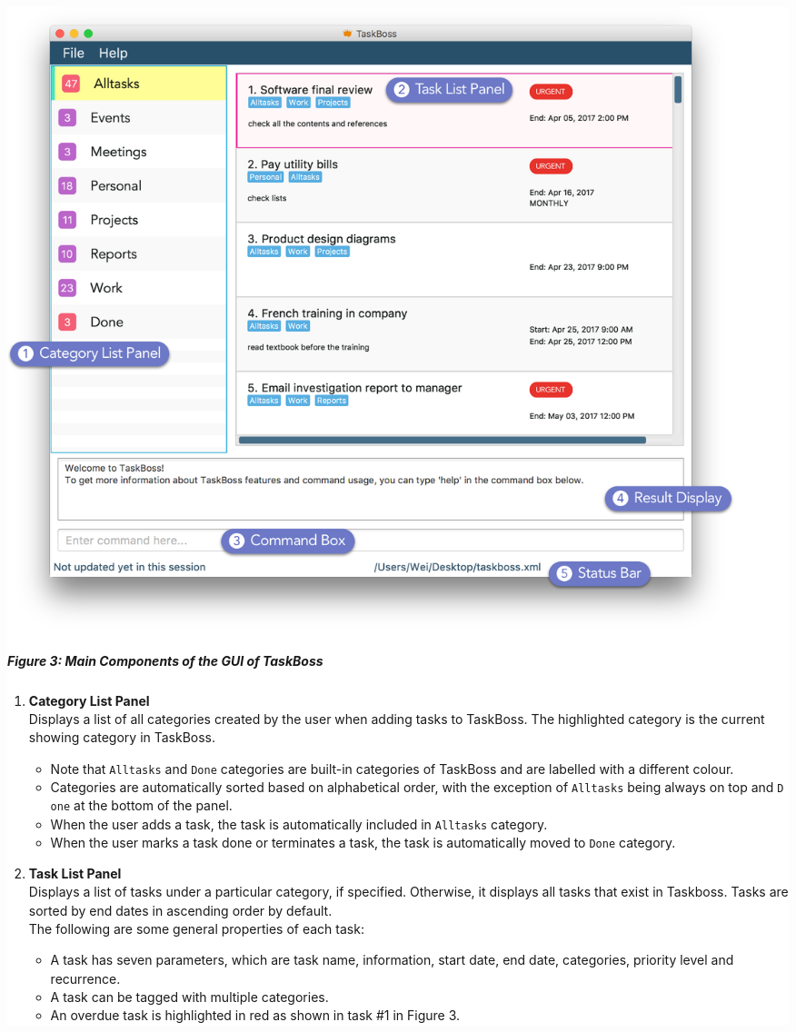<p align="left"><img src="images/visual_intro_taskboss.png" width="800"></p>
<h5 align="left">Figure 3: Main Components of the GUI of TaskBoss</h5>

1. **Category List Panel**<br>
Displays a list of all categories created by the user when adding tasks to TaskBoss. The highlighted category is the current showing category in TaskBoss.
    * Note that `Alltasks` and `Done` categories are built-in categories of TaskBoss and are labelled with a different colour.
    * Categories are automatically sorted based on alphabetical order, with the exception of `Alltasks` being always on top and `Done` at the bottom of the panel.
    * When the user adds a task, the task is automatically included in `Alltasks` category.
    * When the user marks a task done or terminates a task, the task is automatically moved to `Done` category.

2. **Task List Panel**<br>
Displays a list of tasks under a particular category, if specified. Otherwise, it displays all tasks that exist in Taskboss. Tasks are sorted by end dates in ascending order by default.<br>
The following are some general properties of each task:
    * A task has seven parameters, which are task name, information, start date, end date, categories, priority level and recurrence.
    * A task can be tagged with multiple categories.
    * An overdue task is highlighted in red as shown in task #1 in Figure 3.